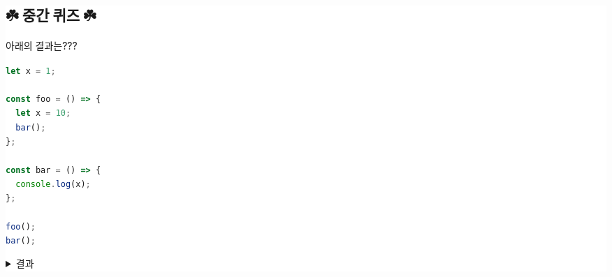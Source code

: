 ## ☘️ 중간 퀴즈 ☘️

아래의 결과는???

```jsx
let x = 1;

const foo = () => {
  let x = 10;
  bar();
};

const bar = () => {
  console.log(x);
};

foo();
bar();
```

<details><summary>결과</summary></details>
